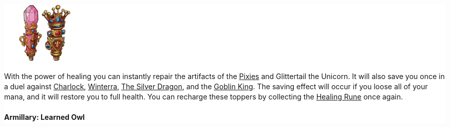 <img src="\img\docs\one-time\Info_About_MagiQuest\Game_Mechanics\Toppers\MasterHealing.webp" alt="Master Healing" width="150" hight="113" title="Master Healing"></img>

With the power of healing you can instantly repair the artifacts of the [Pixies](docs\Missing_Page.md) and Glittertail the Unicorn. It will also save you once in a duel against [Charlock](docs\Missing_Page.md), [Winterra](docs\Missing_Page.md), [The Silver Dragon](docs\Missing_Page.md), and the [Goblin King](docs\Missing_Page.md). The saving effect will occur if you loose all of your mana, and it will restore you to full health. You can recharge these toppers by collecting the [Healing Rune](docs\Missing_Page.md) once again. 

#### Armillary: Learned Owl
